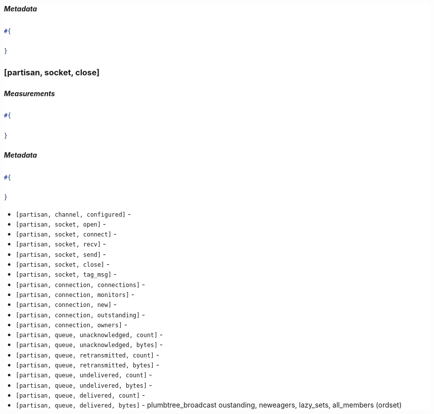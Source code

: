 ##### Metadata
```erlang
#{

}
```

### [partisan, socket, close]

##### Measurements
```erlang
#{

}
```

##### Metadata
```erlang
#{

}
```




* `[partisan, channel, configured]` -
* `[partisan, socket, open]` -
* `[partisan, socket, connect]` -
* `[partisan, socket, recv]` -
* `[partisan, socket, send]` -
* `[partisan, socket, close]` -
* `[partisan, socket, tag_msg]` -
* `[partisan, connection, connections]` -
* `[partisan, connection, monitors]` -
* `[partisan, connection, new]` -
* `[partisan, connection, outstanding]` -
* `[partisan, connection, owners]` -
* `[partisan, queue, unacknowledged, count]` -
* `[partisan, queue, unacknowledged, bytes]` -
* `[partisan, queue, retransmitted, count]` -
* `[partisan, queue, retransmitted, bytes]` -
* `[partisan, queue, undelivered, count]` -
* `[partisan, queue, undelivered, bytes]` -
* `[partisan, queue, delivered, count]` -
* `[partisan, queue, delivered, bytes]` -
plumbtree_broadcast oustanding, neweagers, lazy_sets, all_members (ordset)
